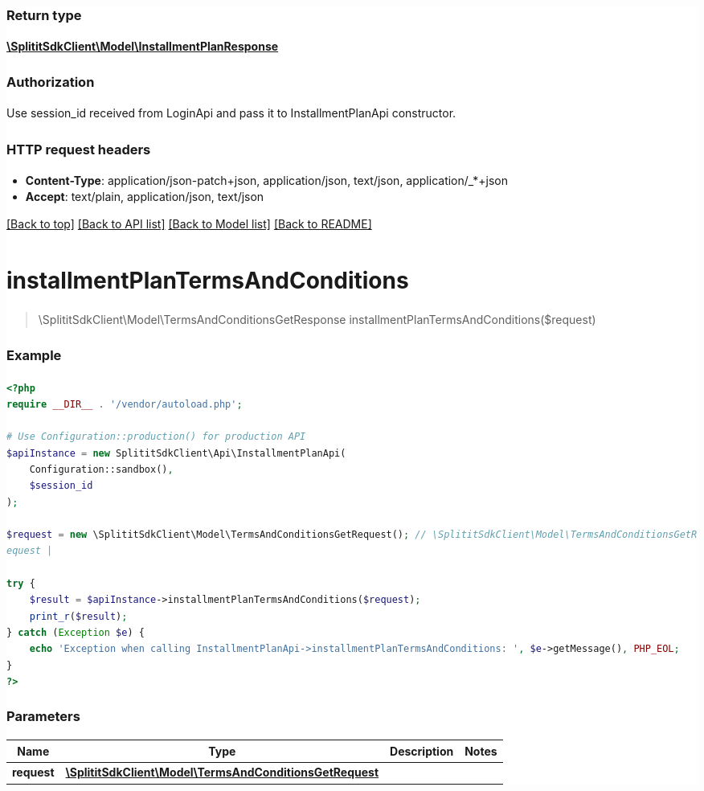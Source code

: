 ### Return type

[**\SplititSdkClient\Model\InstallmentPlanResponse**](../Model/InstallmentPlanResponse.md)

### Authorization

Use session_id received from LoginApi and pass it to InstallmentPlanApi constructor.

### HTTP request headers

 - **Content-Type**: application/json-patch+json, application/json, text/json, application/_*+json
 - **Accept**: text/plain, application/json, text/json

[[Back to top]](#) [[Back to API list]](../../README.md#documentation-for-api-endpoints) [[Back to Model list]](../../README.md#documentation-for-models) [[Back to README]](../../README.md)

# **installmentPlanTermsAndConditions**
> \SplititSdkClient\Model\TermsAndConditionsGetResponse installmentPlanTermsAndConditions($request)



### Example
```php
<?php
require __DIR__ . '/vendor/autoload.php';

# Use Configuration::production() for production API
$apiInstance = new SplititSdkClient\Api\InstallmentPlanApi(
    Configuration::sandbox(),
    $session_id
);

$request = new \SplititSdkClient\Model\TermsAndConditionsGetRequest(); // \SplititSdkClient\Model\TermsAndConditionsGetRequest | 

try {
    $result = $apiInstance->installmentPlanTermsAndConditions($request);
    print_r($result);
} catch (Exception $e) {
    echo 'Exception when calling InstallmentPlanApi->installmentPlanTermsAndConditions: ', $e->getMessage(), PHP_EOL;
}
?>
```

### Parameters

Name | Type | Description  | Notes
------------- | ------------- | ------------- | -------------
 **request** | [**\SplititSdkClient\Model\TermsAndConditionsGetRequest**](../Model/TermsAndConditionsGetRequest.md)|  |
